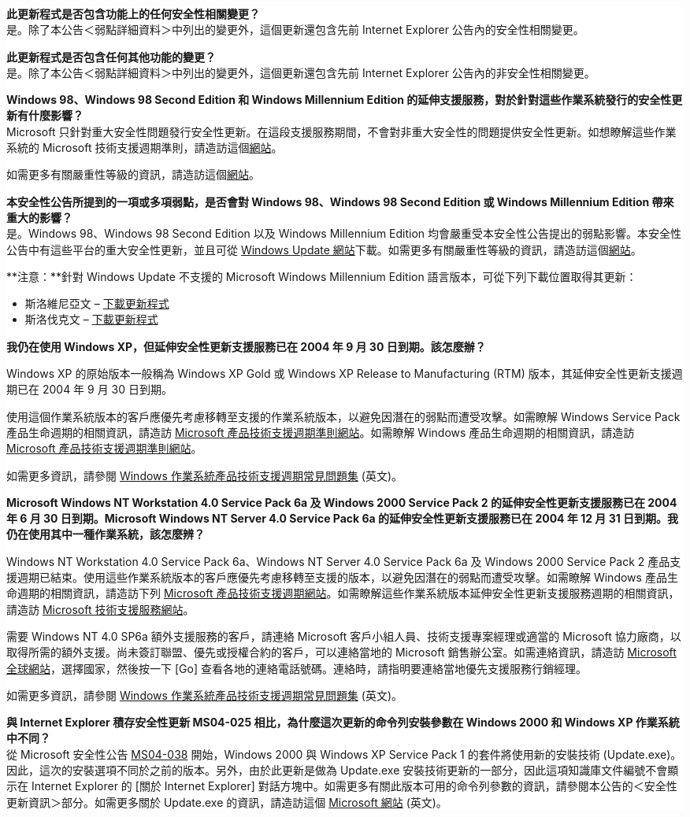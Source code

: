 **此更新程式是否包含功能上的任何安全性相關變更？**  
是。除了本公告＜弱點詳細資料＞中列出的變更外，這個更新還包含先前 Internet Explorer 公告內的安全性相關變更。

**此更新程式是否包含任何其他功能的變更？**  
是。除了本公告＜弱點詳細資料＞中列出的變更外，這個更新還包含先前 Internet Explorer 公告內的非安全性相關變更。

**Windows 98、Windows 98 Second Edition 和 Windows Millennium Edition 的延伸支援服務，對於針對這些作業系統發行的安全性更新有什麼影響？**  
Microsoft 只針對重大安全性問題發行安全性更新。在這段支援服務期間，不會對非重大安全性的問題提供安全性更新。如想瞭解這些作業系統的 Microsoft 技術支援週期準則，請造訪這個[網站](http://go.microsoft.com/fwlink/?linkid=33327)。

如需更多有關嚴重性等級的資訊，請造訪這個[網站](http://technet.microsoft.com/security/bulletin/rating)。

**本安全性公告所提到的一項或多項弱點，是否會對 Windows 98、Windows 98 Second Edition 或 Windows Millennium Edition 帶來重大的影響？**  
是。Windows 98、Windows 98 Second Edition 以及 Windows Millennium Edition 均會嚴重受本安全性公告提出的弱點影響。本安全性公告中有這些平台的重大安全性更新，並且可從 [Windows Update 網站](http://go.microsoft.com/fwlink/?linkid=21130)下載。如需更多有關嚴重性等級的資訊，請造訪這個[網站](http://technet.microsoft.com/security/bulletin/rating)。

**注意：**針對 Windows Update 不支援的 Microsoft Windows Millennium Edition 語言版本，可從下列下載位置取得其更新：

-   斯洛維尼亞文 – [下載更新程式](https://www.microsoft.com/download/details.aspx?familyid=5adfa207-5ce3-4f0b-a270-b8a26449c244&displaylang=sl)
-   斯洛伐克文 – [下載更新程式](https://www.microsoft.com/download/details.aspx?familyid=5adfa207-5ce3-4f0b-a270-b8a26449c244&displaylang=sk)

**我仍在使用 Windows XP，但延伸安全性更新支援服務已在 2004 年 9 月 30 日到期。該怎麼辦？**  

Windows XP 的原始版本一般稱為 Windows XP Gold 或 Windows XP Release to Manufacturing (RTM) 版本，其延伸安全性更新支援週期已在 2004 年 9 月 30 日到期。

使用這個作業系統版本的客戶應優先考慮移轉至支援的作業系統版本，以避免因潛在的弱點而遭受攻擊。如需瞭解 Windows Service Pack 產品生命週期的相關資訊，請造訪 [Microsoft 產品技術支援週期準則網站](http://support.microsoft.com/default.aspx?pr=lifesupsps)。如需瞭解 Windows 產品生命週期的相關資訊，請造訪 [Microsoft 產品技術支援週期準則網站](http://go.microsoft.com/fwlink/?linkid=21742)。

如需更多資訊，請參閱 [Windows 作業系統產品技術支援週期常見問題集](http://go.microsoft.com/fwlink/?linkid=33330) (英文)。

**Microsoft Windows NT Workstation 4.0 Service Pack 6a 及 Windows 2000 Service Pack 2 的延伸安全性更新支援服務已在 2004 年 6 月 30 日到期。Microsoft Windows NT Server 4.0 Service Pack 6a 的延伸安全性更新支援服務已在 2004 年 12 月 31 日到期。我仍在使用其中一種作業系統，該怎麼辨？**  

Windows NT Workstation 4.0 Service Pack 6a、Windows NT Server 4.0 Service Pack 6a 及 Windows 2000 Service Pack 2 產品支援週期已結束。使用這些作業系統版本的客戶應優先考慮移轉至支援的版本，以避免因潛在的弱點而遭受攻擊。如需瞭解 Windows 產品生命週期的相關資訊，請造訪下列 [Microsoft 產品技術支援週期網站](http://go.microsoft.com/fwlink/?linkid=21742)。如需瞭解這些作業系統版本延伸安全性更新支援服務週期的相關資訊，請造訪 [Microsoft 技術支援服務網站](http://go.microsoft.com/fwlink/?linkid=33328)。

需要 Windows NT 4.0 SP6a 額外支援服務的客戶，請連絡 Microsoft 客戶小組人員、技術支援專案經理或適當的 Microsoft 協力廠商，以取得所需的額外支援。尚未簽訂聯盟、優先或授權合約的客戶，可以連絡當地的 Microsoft 銷售辦公室。如需連絡資訊，請造訪 [Microsoft 全球網站](http://go.microsoft.com/fwlink/?linkid=33329)，選擇國家，然後按一下 \[Go\] 查看各地的連絡電話號碼。連絡時，請指明要連絡當地優先支援服務行銷經理。

如需更多資訊，請參閱 [Windows 作業系統產品技術支援週期常見問題集](http://go.microsoft.com/fwlink/?linkid=33330) (英文)。

**與 Internet Explorer 積存安全性更新 MS04-025 相比，為什麼這次更新的命令列安裝參數在 Windows 2000 和 Windows XP 作業系統中不同？**  
從 Microsoft 安全性公告 [MS04-038](http://www.microsoft.com/taiwan/security/bulletin/ms04-038.mspx) 開始，Windows 2000 與 Windows XP Service Pack 1 的套件將使用新的安裝技術 (Update.exe)。因此，這次的安裝選項不同於之前的版本。另外，由於此更新是做為 Update.exe 安裝技術更新的一部分，因此這項知識庫文件編號不會顯示在 Internet Explorer 的 \[關於 Internet Explorer\] 對話方塊中。如需更多有關此版本可用的命令列參數的資訊，請參閱本公告的＜安全性更新資訊＞部分。如需更多關於 Update.exe 的資訊，請造訪這個 [Microsoft 網站](http://go.microsoft.com/fwlink/?linkid=38951) (英文)。
